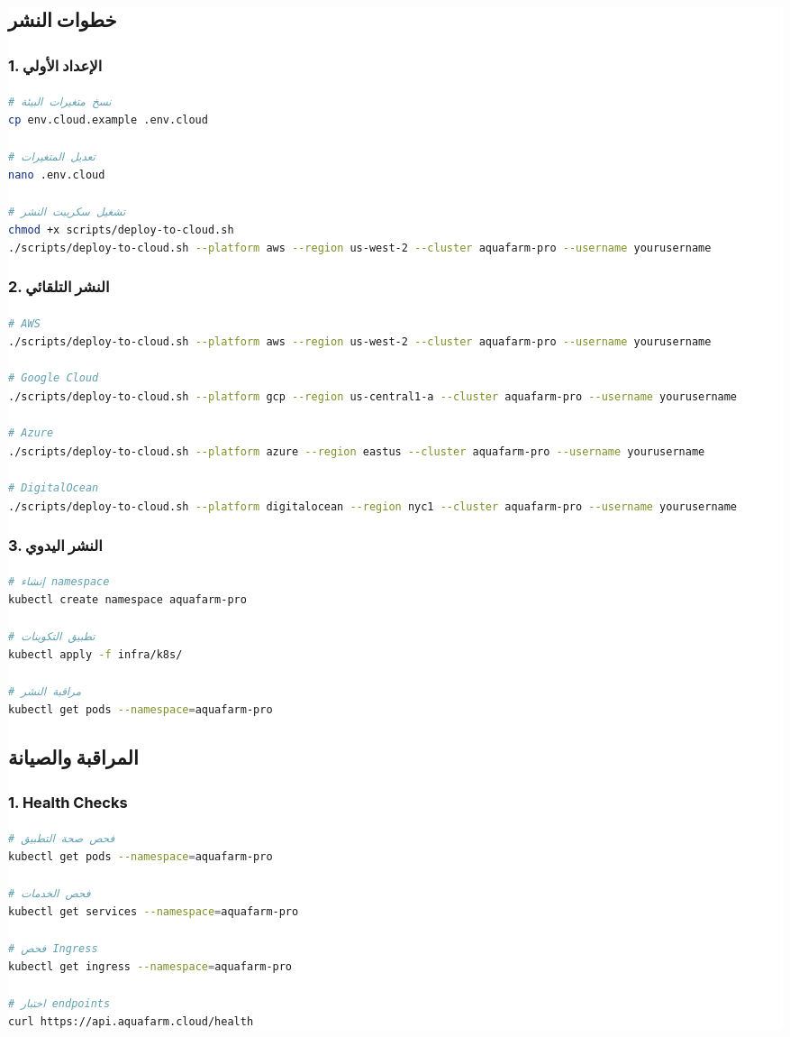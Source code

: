 ## خطوات النشر

### 1. الإعداد الأولي
```bash
# نسخ متغيرات البيئة
cp env.cloud.example .env.cloud

# تعديل المتغيرات
nano .env.cloud

# تشغيل سكريبت النشر
chmod +x scripts/deploy-to-cloud.sh
./scripts/deploy-to-cloud.sh --platform aws --region us-west-2 --cluster aquafarm-pro --username yourusername
```

### 2. النشر التلقائي
```bash
# AWS
./scripts/deploy-to-cloud.sh --platform aws --region us-west-2 --cluster aquafarm-pro --username yourusername

# Google Cloud
./scripts/deploy-to-cloud.sh --platform gcp --region us-central1-a --cluster aquafarm-pro --username yourusername

# Azure
./scripts/deploy-to-cloud.sh --platform azure --region eastus --cluster aquafarm-pro --username yourusername

# DigitalOcean
./scripts/deploy-to-cloud.sh --platform digitalocean --region nyc1 --cluster aquafarm-pro --username yourusername
```

### 3. النشر اليدوي
```bash
# إنشاء namespace
kubectl create namespace aquafarm-pro

# تطبيق التكوينات
kubectl apply -f infra/k8s/

# مراقبة النشر
kubectl get pods --namespace=aquafarm-pro
```

## المراقبة والصيانة

### 1. Health Checks
```bash
# فحص صحة التطبيق
kubectl get pods --namespace=aquafarm-pro

# فحص الخدمات
kubectl get services --namespace=aquafarm-pro

# فحص Ingress
kubectl get ingress --namespace=aquafarm-pro

# اختبار endpoints
curl https://api.aquafarm.cloud/health
```